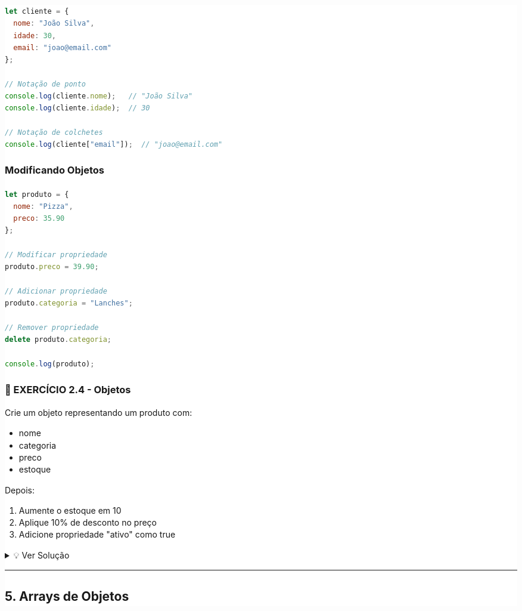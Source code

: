 ```javascript
let cliente = {
  nome: "João Silva",
  idade: 30,
  email: "joao@email.com"
};

// Notação de ponto
console.log(cliente.nome);   // "João Silva"
console.log(cliente.idade);  // 30

// Notação de colchetes
console.log(cliente["email"]);  // "joao@email.com"
```

### Modificando Objetos

```javascript
let produto = {
  nome: "Pizza",
  preco: 35.90
};

// Modificar propriedade
produto.preco = 39.90;

// Adicionar propriedade
produto.categoria = "Lanches";

// Remover propriedade
delete produto.categoria;

console.log(produto);
```

### 🧪 EXERCÍCIO 2.4 - Objetos

Crie um objeto representando um produto com:
- nome
- categoria
- preco
- estoque

Depois:
1. Aumente o estoque em 10
2. Aplique 10% de desconto no preço
3. Adicione propriedade "ativo" como true

<details><summary>💡 Ver Solução</summary></details>

---

## 5. Arrays de Objetos
